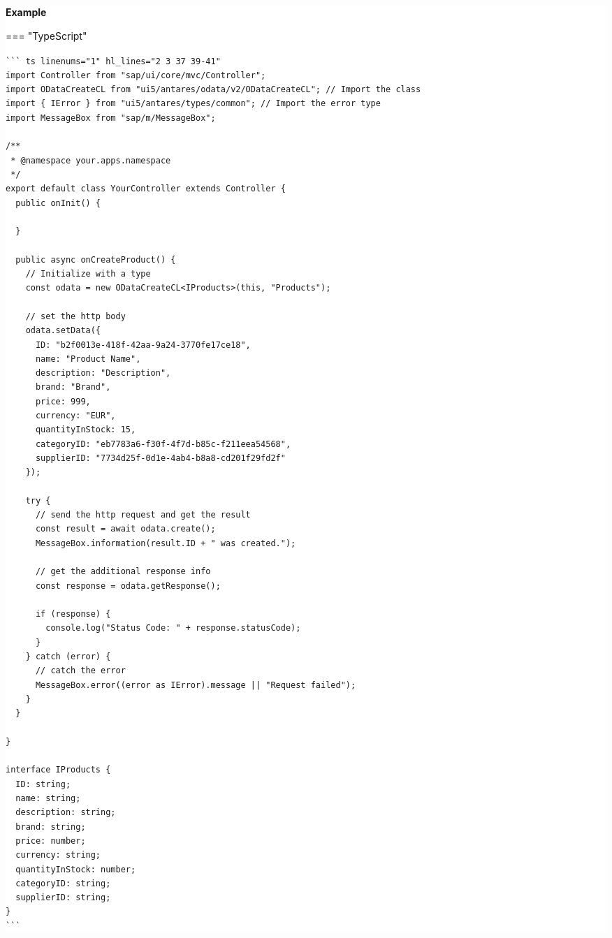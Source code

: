 **Example**

=== "TypeScript"

    ``` ts linenums="1" hl_lines="2 3 37 39-41"
    import Controller from "sap/ui/core/mvc/Controller";
    import ODataCreateCL from "ui5/antares/odata/v2/ODataCreateCL"; // Import the class
    import { IError } from "ui5/antares/types/common"; // Import the error type
    import MessageBox from "sap/m/MessageBox";

    /**
     * @namespace your.apps.namespace
     */
    export default class YourController extends Controller {
      public onInit() {

      }

      public async onCreateProduct() {
        // Initialize with a type
        const odata = new ODataCreateCL<IProducts>(this, "Products"); 

        // set the http body
        odata.setData({
          ID: "b2f0013e-418f-42aa-9a24-3770fe17ce18",
          name: "Product Name",
          description: "Description",
          brand: "Brand",
          price: 999,
          currency: "EUR",
          quantityInStock: 15,
          categoryID: "eb7783a6-f30f-4f7d-b85c-f211eea54568",
          supplierID: "7734d25f-0d1e-4ab4-b8a8-cd201f29fd2f"
        });

        try {
          // send the http request and get the result
          const result = await odata.create();
          MessageBox.information(result.ID + " was created.");

          // get the additional response info
          const response = odata.getResponse();

          if (response) {
            console.log("Status Code: " + response.statusCode);
          }
        } catch (error) {
          // catch the error
          MessageBox.error((error as IError).message || "Request failed");
        }
      }

    }

    interface IProducts {
      ID: string;
      name: string;
      description: string;
      brand: string;
      price: number;
      currency: string;
      quantityInStock: number;
      categoryID: string;
      supplierID: string;
    }
    ```
